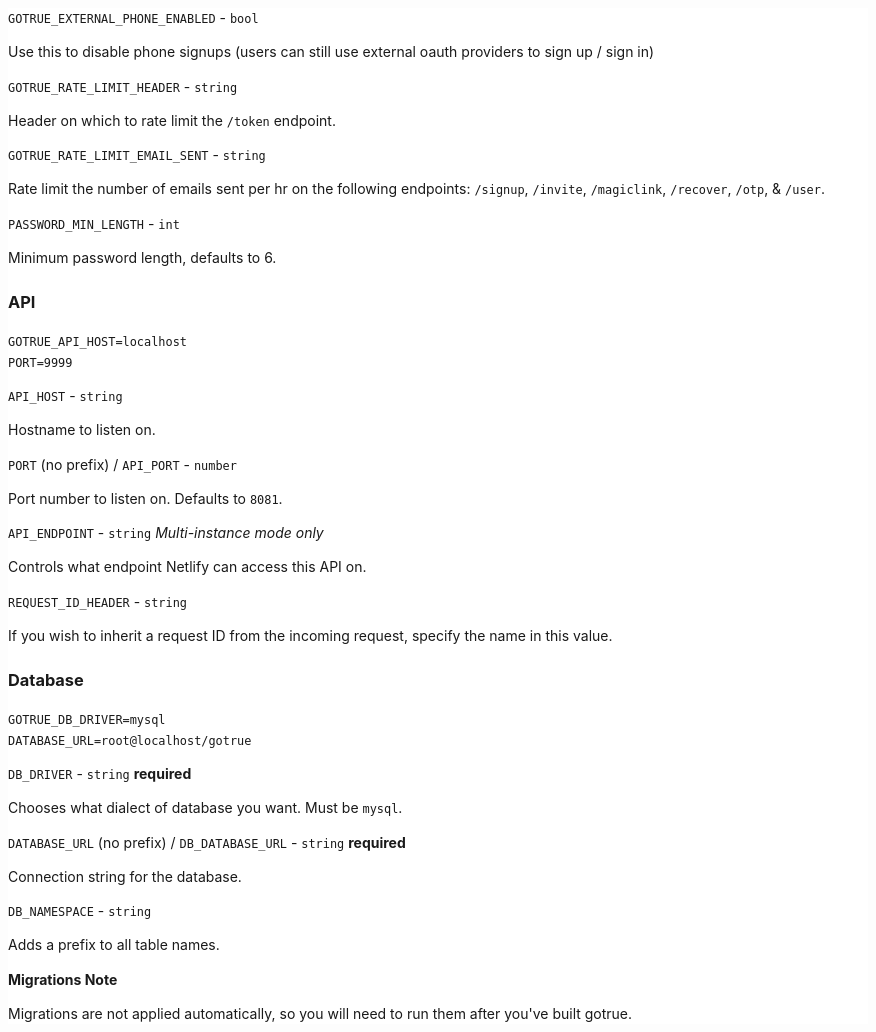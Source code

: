 `GOTRUE_EXTERNAL_PHONE_ENABLED` - `bool`

Use this to disable phone signups (users can still use external oauth providers to sign up / sign in)

`GOTRUE_RATE_LIMIT_HEADER` - `string`

Header on which to rate limit the `/token` endpoint.

`GOTRUE_RATE_LIMIT_EMAIL_SENT` - `string`

Rate limit the number of emails sent per hr on the following endpoints: `/signup`, `/invite`, `/magiclink`, `/recover`, `/otp`, & `/user`. 

`PASSWORD_MIN_LENGTH` - `int`

Minimum password length, defaults to 6.

### API

```properties
GOTRUE_API_HOST=localhost
PORT=9999
```

`API_HOST` - `string`

Hostname to listen on.

`PORT` (no prefix) / `API_PORT` - `number`

Port number to listen on. Defaults to `8081`.

`API_ENDPOINT` - `string` _Multi-instance mode only_

Controls what endpoint Netlify can access this API on.

`REQUEST_ID_HEADER` - `string`

If you wish to inherit a request ID from the incoming request, specify the name in this value.

### Database

```properties
GOTRUE_DB_DRIVER=mysql
DATABASE_URL=root@localhost/gotrue
```

`DB_DRIVER` - `string` **required**

Chooses what dialect of database you want. Must be `mysql`.

`DATABASE_URL` (no prefix) / `DB_DATABASE_URL` - `string` **required**

Connection string for the database.

`DB_NAMESPACE` - `string`

Adds a prefix to all table names.

**Migrations Note**

Migrations are not applied automatically, so you will need to run them after
you've built gotrue.
